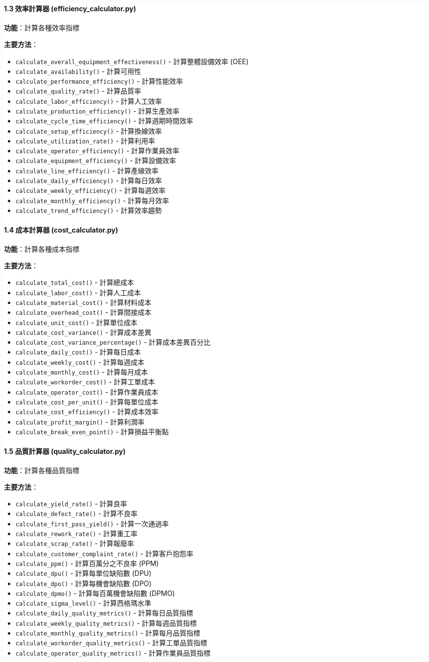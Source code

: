 #### 1.3 效率計算器 (efficiency_calculator.py)
**功能**：計算各種效率指標

**主要方法**：
- `calculate_overall_equipment_effectiveness()` - 計算整體設備效率 (OEE)
- `calculate_availability()` - 計算可用性
- `calculate_performance_efficiency()` - 計算性能效率
- `calculate_quality_rate()` - 計算品質率
- `calculate_labor_efficiency()` - 計算人工效率
- `calculate_production_efficiency()` - 計算生產效率
- `calculate_cycle_time_efficiency()` - 計算週期時間效率
- `calculate_setup_efficiency()` - 計算換線效率
- `calculate_utilization_rate()` - 計算利用率
- `calculate_operator_efficiency()` - 計算作業員效率
- `calculate_equipment_efficiency()` - 計算設備效率
- `calculate_line_efficiency()` - 計算產線效率
- `calculate_daily_efficiency()` - 計算每日效率
- `calculate_weekly_efficiency()` - 計算每週效率
- `calculate_monthly_efficiency()` - 計算每月效率
- `calculate_trend_efficiency()` - 計算效率趨勢

#### 1.4 成本計算器 (cost_calculator.py)
**功能**：計算各種成本指標

**主要方法**：
- `calculate_total_cost()` - 計算總成本
- `calculate_labor_cost()` - 計算人工成本
- `calculate_material_cost()` - 計算材料成本
- `calculate_overhead_cost()` - 計算間接成本
- `calculate_unit_cost()` - 計算單位成本
- `calculate_cost_variance()` - 計算成本差異
- `calculate_cost_variance_percentage()` - 計算成本差異百分比
- `calculate_daily_cost()` - 計算每日成本
- `calculate_weekly_cost()` - 計算每週成本
- `calculate_monthly_cost()` - 計算每月成本
- `calculate_workorder_cost()` - 計算工單成本
- `calculate_operator_cost()` - 計算作業員成本
- `calculate_cost_per_unit()` - 計算每單位成本
- `calculate_cost_efficiency()` - 計算成本效率
- `calculate_profit_margin()` - 計算利潤率
- `calculate_break_even_point()` - 計算損益平衡點

#### 1.5 品質計算器 (quality_calculator.py)
**功能**：計算各種品質指標

**主要方法**：
- `calculate_yield_rate()` - 計算良率
- `calculate_defect_rate()` - 計算不良率
- `calculate_first_pass_yield()` - 計算一次通過率
- `calculate_rework_rate()` - 計算重工率
- `calculate_scrap_rate()` - 計算報廢率
- `calculate_customer_complaint_rate()` - 計算客戶抱怨率
- `calculate_ppm()` - 計算百萬分之不良率 (PPM)
- `calculate_dpu()` - 計算每單位缺陷數 (DPU)
- `calculate_dpo()` - 計算每機會缺陷數 (DPO)
- `calculate_dpmo()` - 計算每百萬機會缺陷數 (DPMO)
- `calculate_sigma_level()` - 計算西格瑪水準
- `calculate_daily_quality_metrics()` - 計算每日品質指標
- `calculate_weekly_quality_metrics()` - 計算每週品質指標
- `calculate_monthly_quality_metrics()` - 計算每月品質指標
- `calculate_workorder_quality_metrics()` - 計算工單品質指標
- `calculate_operator_quality_metrics()` - 計算作業員品質指標
